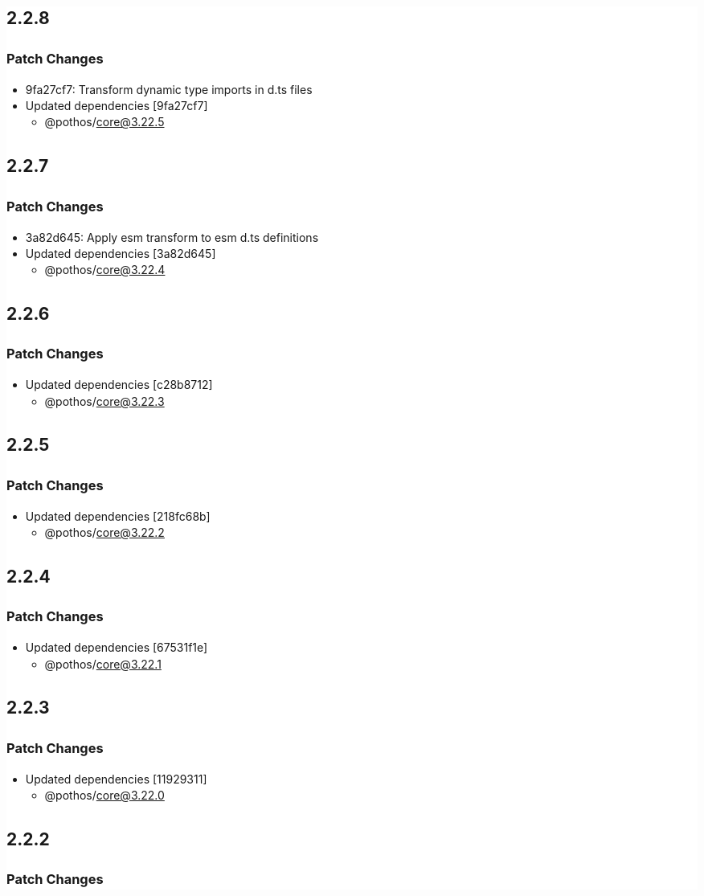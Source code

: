 ## 2.2.8

### Patch Changes

- 9fa27cf7: Transform dynamic type imports in d.ts files
- Updated dependencies [9fa27cf7]
  - @pothos/core@3.22.5

## 2.2.7

### Patch Changes

- 3a82d645: Apply esm transform to esm d.ts definitions
- Updated dependencies [3a82d645]
  - @pothos/core@3.22.4

## 2.2.6

### Patch Changes

- Updated dependencies [c28b8712]
  - @pothos/core@3.22.3

## 2.2.5

### Patch Changes

- Updated dependencies [218fc68b]
  - @pothos/core@3.22.2

## 2.2.4

### Patch Changes

- Updated dependencies [67531f1e]
  - @pothos/core@3.22.1

## 2.2.3

### Patch Changes

- Updated dependencies [11929311]
  - @pothos/core@3.22.0

## 2.2.2

### Patch Changes
